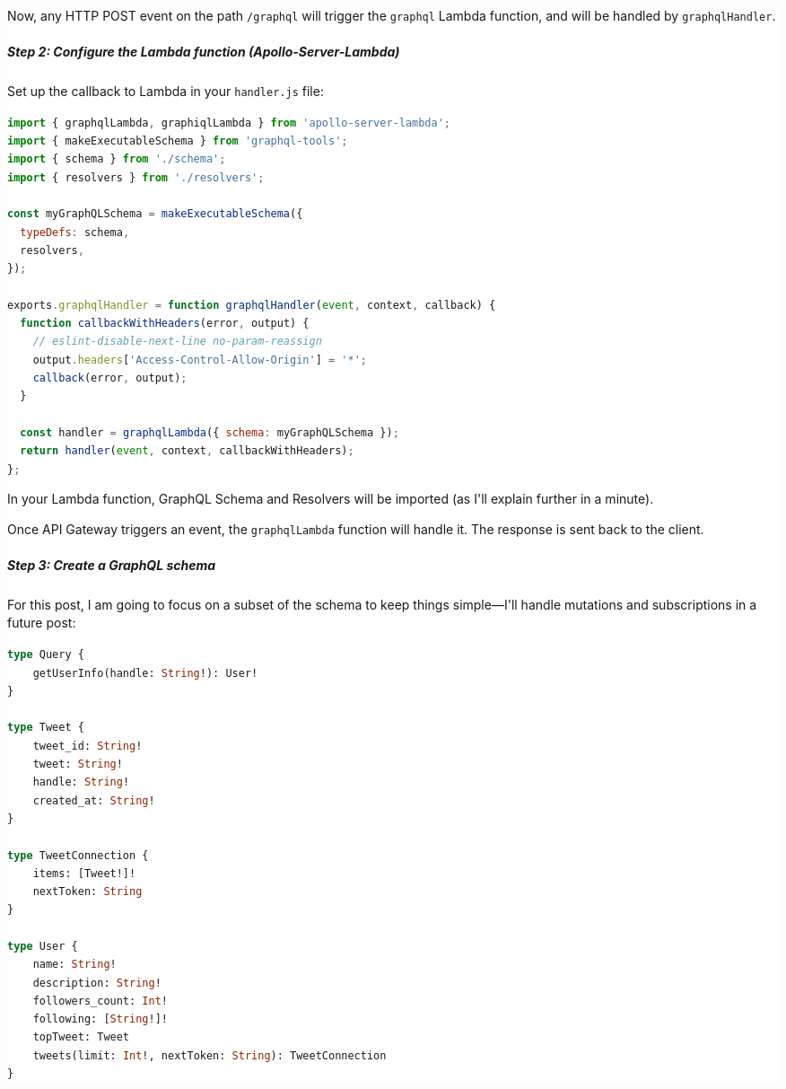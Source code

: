 Now, any HTTP POST event on the path `/graphql` will trigger the `graphql` Lambda function, and will be handled by `graphqlHandler`.

##### Step 2: Configure the Lambda function (Apollo-Server-Lambda)

Set up the callback to Lambda in your `handler.js` file:

```javascript
import { graphqlLambda, graphiqlLambda } from 'apollo-server-lambda';
import { makeExecutableSchema } from 'graphql-tools';
import { schema } from './schema';
import { resolvers } from './resolvers';

const myGraphQLSchema = makeExecutableSchema({
  typeDefs: schema,
  resolvers,
});

exports.graphqlHandler = function graphqlHandler(event, context, callback) {
  function callbackWithHeaders(error, output) {
    // eslint-disable-next-line no-param-reassign
    output.headers['Access-Control-Allow-Origin'] = '*';
    callback(error, output);
  }

  const handler = graphqlLambda({ schema: myGraphQLSchema });
  return handler(event, context, callbackWithHeaders);
};
```

In your Lambda function, GraphQL Schema and Resolvers will be imported (as I'll explain further in a minute).

Once API Gateway triggers an event, the  `graphqlLambda` function will handle it. The response is sent back to the client.

##### Step 3: Create a GraphQL schema

For this post, I am going to focus on a subset of the schema to keep things simple—I'll handle mutations and subscriptions in a future post:

```graphql
type Query {
    getUserInfo(handle: String!): User!
}

type Tweet {
    tweet_id: String!
    tweet: String!
    handle: String!
    created_at: String!
}

type TweetConnection {
    items: [Tweet!]!
    nextToken: String
}

type User {
    name: String!
    description: String!
    followers_count: Int!
    following: [String!]!
    topTweet: Tweet
    tweets(limit: Int!, nextToken: String): TweetConnection
}
```